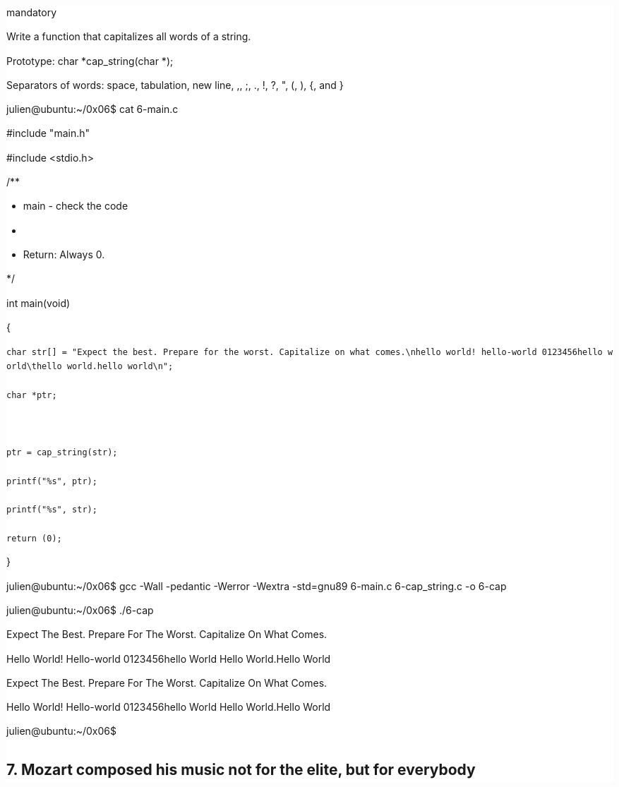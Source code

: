 mandatory

Write a function that capitalizes all words of a string.



Prototype: char *cap_string(char *);

Separators of words: space, tabulation, new line, ,, ;, ., !, ?, ", (, ), {, and }

julien@ubuntu:~/0x06$ cat 6-main.c

#include "main.h"

#include <stdio.h>



/**

 * main - check the code

 *

 * Return: Always 0.

 */

int main(void)

{

    char str[] = "Expect the best. Prepare for the worst. Capitalize on what comes.\nhello world! hello-world 0123456hello world\thello world.hello world\n";

    char *ptr;



    ptr = cap_string(str);

    printf("%s", ptr);

    printf("%s", str);

    return (0);

}

julien@ubuntu:~/0x06$ gcc -Wall -pedantic -Werror -Wextra -std=gnu89 6-main.c 6-cap_string.c -o 6-cap

julien@ubuntu:~/0x06$ ./6-cap 

Expect The Best. Prepare For The Worst. Capitalize On What Comes.

Hello World! Hello-world 0123456hello World Hello World.Hello World

Expect The Best. Prepare For The Worst. Capitalize On What Comes.

Hello World! Hello-world 0123456hello World Hello World.Hello World

julien@ubuntu:~/0x06$ 

## 7. Mozart composed his music not for the elite, but for everybody
